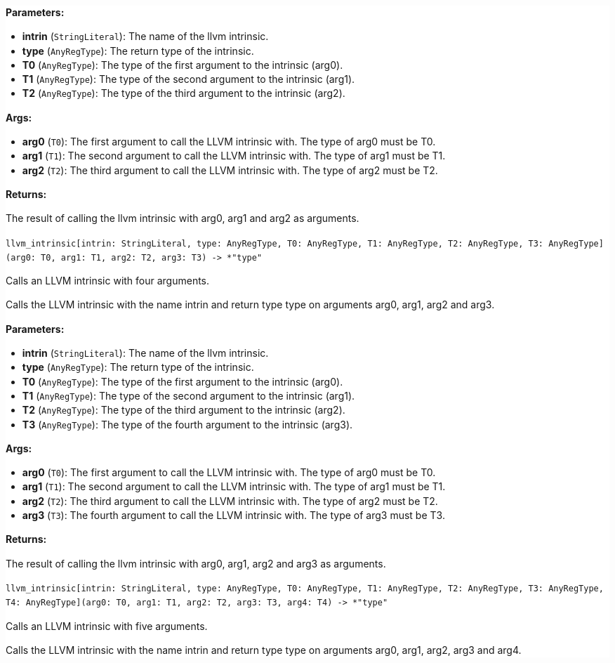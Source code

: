 **Parameters:**

- ​**intrin** (`StringLiteral`): The name of the llvm intrinsic.
- ​**type** (`AnyRegType`): The return type of the intrinsic.
- ​**T0** (`AnyRegType`): The type of the first argument to the intrinsic (arg0).
- ​**T1** (`AnyRegType`): The type of the second argument to the intrinsic (arg1).
- ​**T2** (`AnyRegType`): The type of the third argument to the intrinsic (arg2).

**Args:**

- ​**arg0** (`T0`): The first argument to call the LLVM intrinsic with. The type of arg0 must be T0.
- ​**arg1** (`T1`): The second argument to call the LLVM intrinsic with. The type of arg1 must be T1.
- ​**arg2** (`T2`): The third argument to call the LLVM intrinsic with. The type of arg2 must be T2.

**Returns:**

The result of calling the llvm intrinsic with arg0, arg1 and arg2 as arguments.

`llvm_intrinsic[intrin: StringLiteral, type: AnyRegType, T0: AnyRegType, T1: AnyRegType, T2: AnyRegType, T3: AnyRegType](arg0: T0, arg1: T1, arg2: T2, arg3: T3) -> *"type"`

Calls an LLVM intrinsic with four arguments.

Calls the LLVM intrinsic with the name intrin and return type type on arguments arg0, arg1, arg2 and arg3.

**Parameters:**

- ​**intrin** (`StringLiteral`): The name of the llvm intrinsic.
- ​**type** (`AnyRegType`): The return type of the intrinsic.
- ​**T0** (`AnyRegType`): The type of the first argument to the intrinsic (arg0).
- ​**T1** (`AnyRegType`): The type of the second argument to the intrinsic (arg1).
- ​**T2** (`AnyRegType`): The type of the third argument to the intrinsic (arg2).
- ​**T3** (`AnyRegType`): The type of the fourth argument to the intrinsic (arg3).

**Args:**

- ​**arg0** (`T0`): The first argument to call the LLVM intrinsic with. The type of arg0 must be T0.
- ​**arg1** (`T1`): The second argument to call the LLVM intrinsic with. The type of arg1 must be T1.
- ​**arg2** (`T2`): The third argument to call the LLVM intrinsic with. The type of arg2 must be T2.
- ​**arg3** (`T3`): The fourth argument to call the LLVM intrinsic with. The type of arg3 must be T3.

**Returns:**

The result of calling the llvm intrinsic with arg0, arg1, arg2 and arg3 as arguments.

`llvm_intrinsic[intrin: StringLiteral, type: AnyRegType, T0: AnyRegType, T1: AnyRegType, T2: AnyRegType, T3: AnyRegType, T4: AnyRegType](arg0: T0, arg1: T1, arg2: T2, arg3: T3, arg4: T4) -> *"type"`

Calls an LLVM intrinsic with five arguments.

Calls the LLVM intrinsic with the name intrin and return type type on arguments arg0, arg1, arg2, arg3 and arg4.
